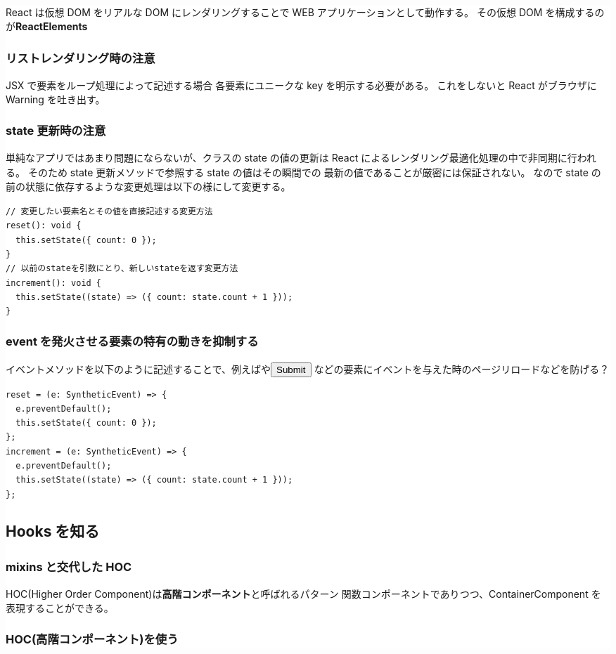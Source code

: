 React は仮想 DOM をリアルな DOM にレンダリングすることで
WEB アプリケーションとして動作する。
その仮想 DOM を構成するのが**ReactElements**

### リストレンダリング時の注意

JSX で要素をループ処理によって記述する場合
各要素にユニークな key を明示する必要がある。
これをしないと React がブラウザに Warning を吐き出す。

### state 更新時の注意

単純なアプリではあまり問題にならないが、クラスの state の値の更新は
React によるレンダリング最適化処理の中で非同期に行われる。
そのため state 更新メソッドで参照する state の値はその瞬間での
最新の値であることが厳密には保証されない。
なので state の前の状態に依存するような変更処理は以下の様にして変更する。

```tsx
// 変更したい要素名とその値を直接記述する変更方法
reset(): void {
  this.setState({ count: 0 });
}
// 以前のstateを引数にとり、新しいstateを返す変更方法
increment(): void {
  this.setState((state) => ({ count: state.count + 1 }));
}
```

### event を発火させる要素の特有の動きを抑制する

イベントメソッドを以下のように記述することで、例えば<a>や<input type="submit">
などの要素にイベントを与えた時のページリロードなどを防げる？

```tsx
reset = (e: SyntheticEvent) => {
  e.preventDefault();
  this.setState({ count: 0 });
};
increment = (e: SyntheticEvent) => {
  e.preventDefault();
  this.setState((state) => ({ count: state.count + 1 }));
};
```

## Hooks を知る

### mixins と交代した HOC

HOC(Higher Order Component)は**高階コンポーネント**と呼ばれるパターン
関数コンポーネントでありつつ、ContainerComponent を表現することができる。

### HOC(高階コンポーネント)を使う
